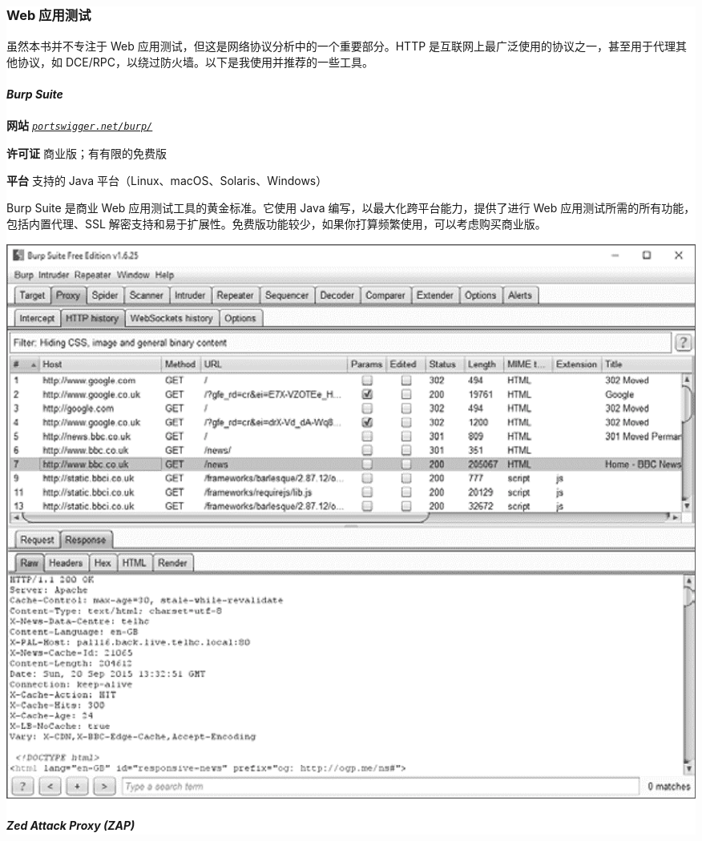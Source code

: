 ### **Web 应用测试**

虽然本书并不专注于 Web 应用测试，但这是网络协议分析中的一个重要部分。HTTP 是互联网上最广泛使用的协议之一，甚至用于代理其他协议，如 DCE/RPC，以绕过防火墙。以下是我使用并推荐的一些工具。

#### ***Burp Suite***

**网站** *[`portswigger.net/burp/`](https://portswigger.net/burp/)*

**许可证** 商业版；有有限的免费版

**平台** 支持的 Java 平台（Linux、macOS、Solaris、Windows）

Burp Suite 是商业 Web 应用测试工具的黄金标准。它使用 Java 编写，以最大化跨平台能力，提供了进行 Web 应用测试所需的所有功能，包括内置代理、SSL 解密支持和易于扩展性。免费版功能较少，如果你打算频繁使用，可以考虑购买商业版。

![image](img/f0284-01.jpg)

#### ***Zed Attack Proxy (ZAP)***
